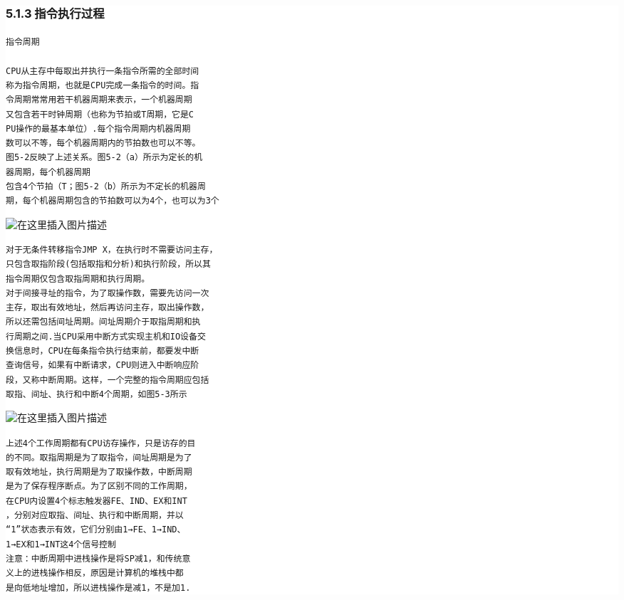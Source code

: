 
### 5.1.3 指令执行过程
```markdown
指令周期

CPU从主存中每取出并执行一条指令所需的全部时间
称为指令周期，也就是CPU完成一条指令的时间。指
令周期常常用若干机器周期来表示，一个机器周期
又包含若干时钟周期（也称为节拍或T周期，它是C
PU操作的最基本单位）.每个指令周期内机器周期
数可以不等，每个机器周期内的节拍数也可以不等。
图5-2反映了上述关系。图5-2（a）所示为定长的机
器周期，每个机器周期
包含4个节拍（T；图5-2（b）所示为不定长的机器周
期，每个机器周期包含的节拍数可以为4个，也可以为3个
```
![在这里插入图片描述](https://img-blog.csdnimg.cn/20200615174617588.png?x-oss-process=image/watermark,type_ZmFuZ3poZW5naGVpdGk,shadow_10,text_aHR0cHM6Ly9ibG9nLmNzZG4ubmV0L3VuaXF1ZV9wZXJmZWN0,size_16,color_FFFFFF,t_70)
```markdown
对于无条件转移指令JMP X，在执行时不需要访问主存，
只包含取指阶段(包括取指和分析)和执行阶段，所以其
指令周期仅包含取指周期和执行周期。
对于间接寻址的指令，为了取操作数，需要先访问一次
主存，取出有效地址，然后再访问主存，取出操作数，
所以还需包括间址周期。间址周期介于取指周期和执
行周期之间.当CPU采用中断方式实现主机和IO设备交
换信息时，CPU在每条指令执行结束前，都要发中断
查询信号，如果有中断请求，CPU则进入中断响应阶
段，又称中断周期。这样，一个完整的指令周期应包括
取指、间址、执行和中断4个周期，如图5-3所示
```
![在这里插入图片描述](https://img-blog.csdnimg.cn/20200615174906386.png)
```markdown
上述4个工作周期都有CPU访存操作，只是访存的目
的不同。取指周期是为了取指令，间址周期是为了
取有效地址，执行周期是为了取操作数，中断周期
是为了保存程序断点。为了区别不同的工作周期，
在CPU内设置4个标志触发器FE、IND、EX和INT
，分别对应取指、间址、执行和中断周期，并以
“1”状态表示有效，它们分别由1→FE、1→IND、
1→EX和1→INT这4个信号控制
注意：中断周期中进栈操作是将SP减1，和传统意
义上的进栈操作相反，原因是计算机的堆栈中都
是向低地址增加，所以进栈操作是减1，不是加1.

